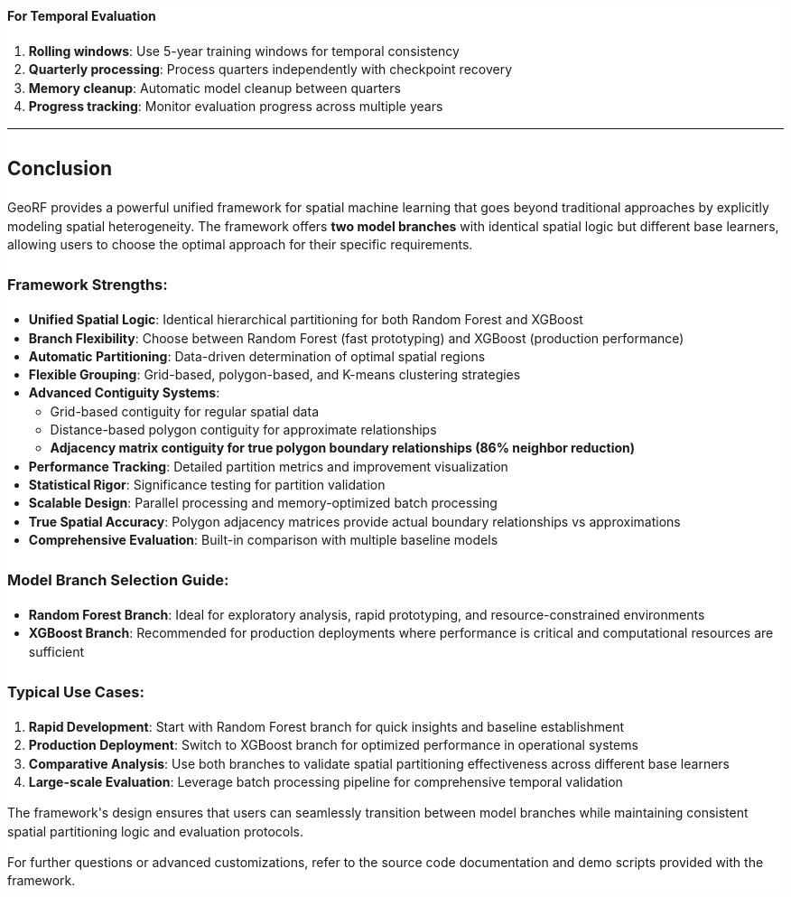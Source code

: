 #### **For Temporal Evaluation**
1. **Rolling windows**: Use 5-year training windows for temporal consistency
2. **Quarterly processing**: Process quarters independently with checkpoint recovery
3. **Memory cleanup**: Automatic model cleanup between quarters
4. **Progress tracking**: Monitor evaluation progress across multiple years

---

## Conclusion

GeoRF provides a powerful unified framework for spatial machine learning that goes beyond traditional approaches by explicitly modeling spatial heterogeneity. The framework offers **two model branches** with identical spatial logic but different base learners, allowing users to choose the optimal approach for their specific requirements.

### Framework Strengths:
- **Unified Spatial Logic**: Identical hierarchical partitioning for both Random Forest and XGBoost
- **Branch Flexibility**: Choose between Random Forest (fast prototyping) and XGBoost (production performance)
- **Automatic Partitioning**: Data-driven determination of optimal spatial regions
- **Flexible Grouping**: Grid-based, polygon-based, and K-means clustering strategies
- **Advanced Contiguity Systems**: 
  - Grid-based contiguity for regular spatial data
  - Distance-based polygon contiguity for approximate relationships
  - **Adjacency matrix contiguity for true polygon boundary relationships (86% neighbor reduction)**
- **Performance Tracking**: Detailed partition metrics and improvement visualization
- **Statistical Rigor**: Significance testing for partition validation
- **Scalable Design**: Parallel processing and memory-optimized batch processing
- **True Spatial Accuracy**: Polygon adjacency matrices provide actual boundary relationships vs approximations
- **Comprehensive Evaluation**: Built-in comparison with multiple baseline models

### Model Branch Selection Guide:
- **Random Forest Branch**: Ideal for exploratory analysis, rapid prototyping, and resource-constrained environments
- **XGBoost Branch**: Recommended for production deployments where performance is critical and computational resources are sufficient

### Typical Use Cases:
1. **Rapid Development**: Start with Random Forest branch for quick insights and baseline establishment
2. **Production Deployment**: Switch to XGBoost branch for optimized performance in operational systems
3. **Comparative Analysis**: Use both branches to validate spatial partitioning effectiveness across different base learners
4. **Large-scale Evaluation**: Leverage batch processing pipeline for comprehensive temporal validation

The framework's design ensures that users can seamlessly transition between model branches while maintaining consistent spatial partitioning logic and evaluation protocols.

For further questions or advanced customizations, refer to the source code documentation and demo scripts provided with the framework.